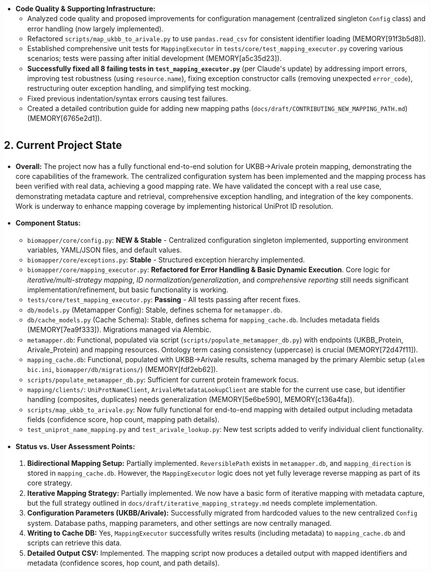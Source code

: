 *   **Code Quality & Supporting Infrastructure:**
    *   Analyzed code quality and proposed improvements for configuration management (centralized singleton `Config` class) and error handling (now largely implemented).
    *   Refactored `scripts/map_ukbb_to_arivale.py` to use `pandas.read_csv` for consistent identifier loading (MEMORY[91f3b5d8]).
    *   Established comprehensive unit tests for `MappingExecutor` in `tests/core/test_mapping_executor.py` covering various scenarios; tests were passing after initial development (MEMORY[a5c35d23]).
    *   **Successfully fixed all 8 failing tests in `test_mapping_executor.py`** (per Claude's update) by addressing import errors, improving test robustness (using `resource.name`), fixing exception constructor calls (removing unexpected `error_code`), restructuring outer exception handling, and simplifying test mocking.
    *   Fixed previous indentation/syntax errors causing test failures.
    *   Created a detailed contribution guide for adding new mapping paths (`docs/draft/CONTRIBUTING_NEW_MAPPING_PATH.md`) (MEMORY[6765e2d1]).

## 2. Current Project State

*   **Overall:** The project now has a fully functional end-to-end solution for UKBB->Arivale protein mapping, demonstrating the core capabilities of the framework. The centralized configuration system has been implemented and the mapping process has been verified with real data, achieving a good mapping rate. We have validated the concept with a real use case, demonstrating metadata capture and retrieval, comprehensive exception handling, and integration of the key components. Work is underway to enhance mapping coverage by implementing historical UniProt ID resolution.

*   **Component Status:**
    *   `biomapper/core/config.py`: **NEW & Stable** - Centralized configuration singleton implemented, supporting environment variables, YAML/JSON files, and default values.
    *   `biomapper/core/exceptions.py`: **Stable** - Structured exception hierarchy implemented.
    *   `biomapper/core/mapping_executor.py`: **Refactored for Error Handling & Basic Dynamic Execution**. Core logic for *iterative/multi-strategy mapping*, *ID normalization/generalization*, and *comprehensive reporting* still needs significant implementation/refinement, but basic functionality is working.
    *   `tests/core/test_mapping_executor.py`: **Passing** - All tests passing after recent fixes.
    *   `db/models.py` (Metamapper Config): Stable, defines schema for `metamapper.db`.
    *   `db/cache_models.py` (Cache Schema): Stable, defines schema for `mapping_cache.db`. Includes metadata fields (MEMORY[7ea9f333]). Migrations managed via Alembic.
    *   `metamapper.db`: Functional, populated via script (`scripts/populate_metamapper_db.py`) with endpoints (UKBB_Protein, Arivale_Protein) and mapping resources. Ontology term casing consistency (uppercase) is crucial (MEMORY[72d47f11]).
    *   `mapping_cache.db`: Functional, populated with UKBB->Arivale results, schema managed by the primary Alembic setup (`alembic.ini`, `biomapper/db/migrations/`) (MEMORY[fdf2eb62]).
    *   `scripts/populate_metamapper_db.py`: Sufficient for current protein framework focus.
    *   `mapping/clients/`: `UniProtNameClient`, `ArivaleMetadataLookupClient` are stable for the current use case, but identifier handling (composites, duplicates) needs generalization (MEMORY[5e6be590], MEMORY[c136a4fa]).
    *   `scripts/map_ukbb_to_arivale.py`: Now fully functional for end-to-end mapping with detailed output including metadata fields (confidence score, hop count, mapping path details).
    *   `test_uniprot_name_mapping.py` and `test_arivale_lookup.py`: New test scripts added to verify individual client functionality.

*   **Status vs. User Assessment Points:**
    1.  **Bidirectional Mapping Setup:** Partially implemented. `ReversiblePath` exists in `metamapper.db`, and `mapping_direction` is stored in `mapping_cache.db`. However, the `MappingExecutor` logic does not yet fully leverage reverse mapping as part of its core strategy.
    2.  **Iterative Mapping Strategy:** Partially implemented. We now have a basic form of iterative mapping with metadata capture, but the full strategy outlined in `docs/draft/iterative_mapping_strategy.md` needs complete implementation.
    3.  **Configuration Parameters (UKBB/Arivale):** Successfully migrated from hardcoded values to the new centralized `Config` system. Database paths, mapping parameters, and other settings are now centrally managed.
    4.  **Writing to Cache DB:** Yes, `MappingExecutor` successfully writes results (including metadata) to `mapping_cache.db` and scripts can retrieve this data.
    5.  **Detailed Output CSV:** Implemented. The mapping script now produces a detailed output with mapped identifiers and metadata (confidence scores, hop count, and path details).
